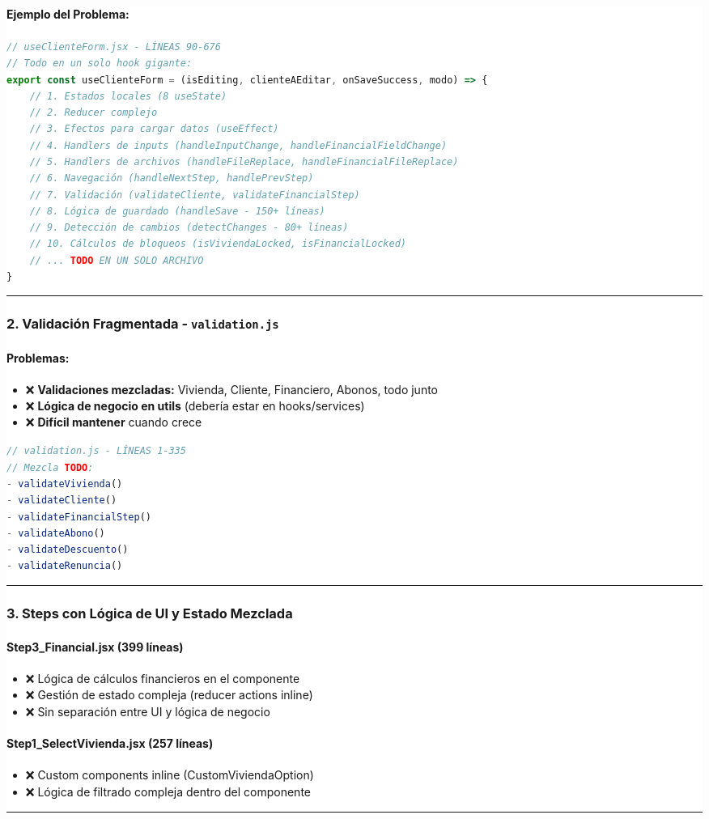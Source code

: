 #### **Ejemplo del Problema:**
```javascript
// useClienteForm.jsx - LÍNEAS 90-676
// Todo en un solo hook gigante:
export const useClienteForm = (isEditing, clienteAEditar, onSaveSuccess, modo) => {
    // 1. Estados locales (8 useState)
    // 2. Reducer complejo
    // 3. Efectos para cargar datos (useEffect)
    // 4. Handlers de inputs (handleInputChange, handleFinancialFieldChange)
    // 5. Handlers de archivos (handleFileReplace, handleFinancialFileReplace)
    // 6. Navegación (handleNextStep, handlePrevStep)
    // 7. Validación (validateCliente, validateFinancialStep)
    // 8. Lógica de guardado (handleSave - 150+ líneas)
    // 9. Detección de cambios (detectChanges - 80+ líneas)
    // 10. Cálculos de bloqueos (isViviendaLocked, isFinancialLocked)
    // ... TODO EN UN SOLO ARCHIVO
}
```

---

### **2. Validación Fragmentada - `validation.js`**

#### **Problemas:**
- ❌ **Validaciones mezcladas:** Vivienda, Cliente, Financiero, Abonos, todo junto
- ❌ **Lógica de negocio en utils** (debería estar en hooks/services)
- ❌ **Difícil mantener** cuando crece

```javascript
// validation.js - LÍNEAS 1-335
// Mezcla TODO:
- validateVivienda()
- validateCliente()
- validateFinancialStep()
- validateAbono()
- validateDescuento()
- validateRenuncia()
```

---

### **3. Steps con Lógica de UI y Estado Mezclada**

#### **Step3_Financial.jsx (399 líneas)**
- ❌ Lógica de cálculos financieros en el componente
- ❌ Gestión de estado compleja (reducer actions inline)
- ❌ Sin separación entre UI y lógica de negocio

#### **Step1_SelectVivienda.jsx (257 líneas)**
- ❌ Custom components inline (CustomViviendaOption)
- ❌ Lógica de filtrado compleja dentro del componente

---
